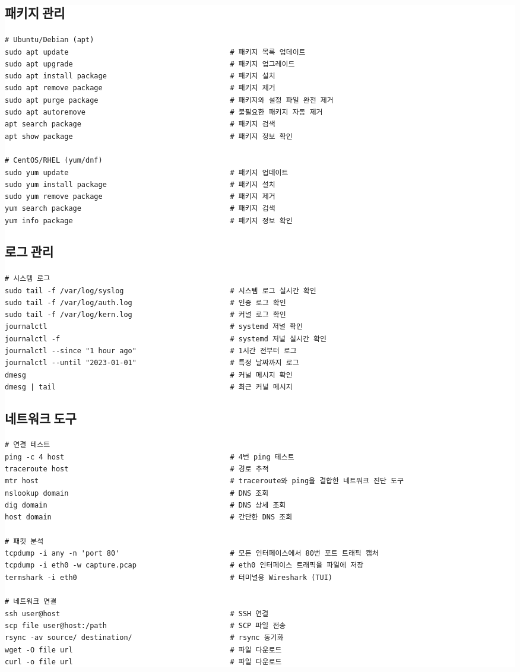 ## 패키지 관리

```shell
# Ubuntu/Debian (apt)
sudo apt update                                      # 패키지 목록 업데이트
sudo apt upgrade                                     # 패키지 업그레이드
sudo apt install package                             # 패키지 설치
sudo apt remove package                              # 패키지 제거
sudo apt purge package                               # 패키지와 설정 파일 완전 제거
sudo apt autoremove                                  # 불필요한 패키지 자동 제거
apt search package                                   # 패키지 검색
apt show package                                     # 패키지 정보 확인

# CentOS/RHEL (yum/dnf)
sudo yum update                                      # 패키지 업데이트
sudo yum install package                             # 패키지 설치
sudo yum remove package                              # 패키지 제거
yum search package                                   # 패키지 검색
yum info package                                     # 패키지 정보 확인
```

## 로그 관리

```shell
# 시스템 로그
sudo tail -f /var/log/syslog                         # 시스템 로그 실시간 확인
sudo tail -f /var/log/auth.log                       # 인증 로그 확인
sudo tail -f /var/log/kern.log                       # 커널 로그 확인
journalctl                                           # systemd 저널 확인
journalctl -f                                        # systemd 저널 실시간 확인
journalctl --since "1 hour ago"                      # 1시간 전부터 로그
journalctl --until "2023-01-01"                      # 특정 날짜까지 로그
dmesg                                                # 커널 메시지 확인
dmesg | tail                                         # 최근 커널 메시지
```

## 네트워크 도구

```shell
# 연결 테스트
ping -c 4 host                                       # 4번 ping 테스트
traceroute host                                      # 경로 추적
mtr host                                             # traceroute와 ping을 결합한 네트워크 진단 도구
nslookup domain                                      # DNS 조회
dig domain                                           # DNS 상세 조회
host domain                                          # 간단한 DNS 조회

# 패킷 분석
tcpdump -i any -n 'port 80'                          # 모든 인터페이스에서 80번 포트 트래픽 캡처
tcpdump -i eth0 -w capture.pcap                      # eth0 인터페이스 트래픽을 파일에 저장
termshark -i eth0                                    # 터미널용 Wireshark (TUI)

# 네트워크 연결
ssh user@host                                        # SSH 연결
scp file user@host:/path                             # SCP 파일 전송
rsync -av source/ destination/                       # rsync 동기화
wget -O file url                                     # 파일 다운로드
curl -o file url                                     # 파일 다운로드
```

